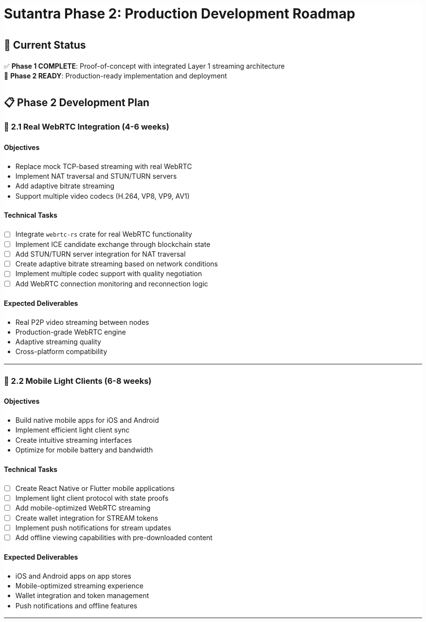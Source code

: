 # Sutantra Phase 2: Production Development Roadmap

## 🎯 Current Status
✅ **Phase 1 COMPLETE**: Proof-of-concept with integrated Layer 1 streaming architecture  
🚀 **Phase 2 READY**: Production-ready implementation and deployment

## 📋 Phase 2 Development Plan

### 🔧 2.1 Real WebRTC Integration (4-6 weeks)

#### Objectives
- Replace mock TCP-based streaming with real WebRTC
- Implement NAT traversal and STUN/TURN servers
- Add adaptive bitrate streaming
- Support multiple video codecs (H.264, VP8, VP9, AV1)

#### Technical Tasks
- [ ] Integrate `webrtc-rs` crate for real WebRTC functionality
- [ ] Implement ICE candidate exchange through blockchain state
- [ ] Add STUN/TURN server integration for NAT traversal
- [ ] Create adaptive bitrate streaming based on network conditions
- [ ] Implement multiple codec support with quality negotiation
- [ ] Add WebRTC connection monitoring and reconnection logic

#### Expected Deliverables
- Real P2P video streaming between nodes
- Production-grade WebRTC engine
- Adaptive streaming quality
- Cross-platform compatibility

---

### 📱 2.2 Mobile Light Clients (6-8 weeks)

#### Objectives
- Build native mobile apps for iOS and Android
- Implement efficient light client sync
- Create intuitive streaming interfaces
- Optimize for mobile battery and bandwidth

#### Technical Tasks
- [ ] Create React Native or Flutter mobile applications
- [ ] Implement light client protocol with state proofs
- [ ] Add mobile-optimized WebRTC streaming
- [ ] Create wallet integration for STREAM tokens
- [ ] Implement push notifications for stream updates
- [ ] Add offline viewing capabilities with pre-downloaded content

#### Expected Deliverables
- iOS and Android apps on app stores
- Mobile-optimized streaming experience
- Wallet integration and token management
- Push notifications and offline features

---